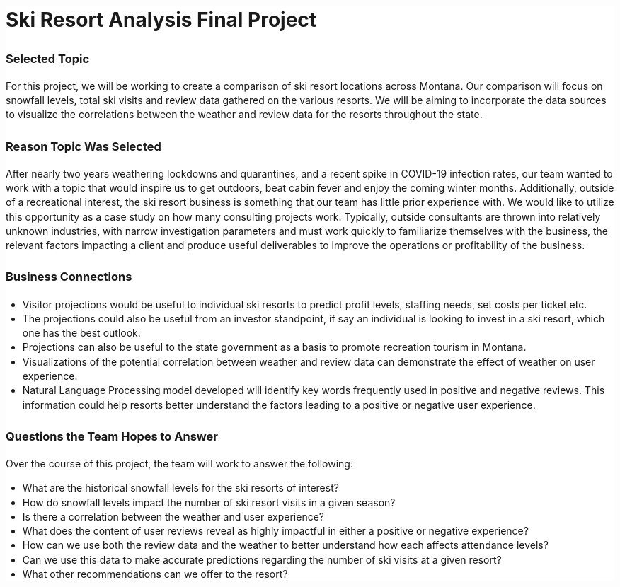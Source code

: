 # Ski Resort Analysis Final Project


### Selected Topic

For this project, we will be working to create a comparison of ski resort locations across Montana. Our comparison will focus on snowfall levels, total
ski visits and review data gathered on the various resorts. We will be aiming to incorporate the data sources to visualize the correlations between the weather
and review data for the resorts throughout the state.


### Reason Topic Was Selected

After nearly two years weathering lockdowns and quarantines, and a recent spike in COVID-19 infection rates, our team wanted to work with a topic 
that would inspire us to get outdoors, beat cabin fever and enjoy the coming winter months. Additionally, outside of a recreational interest, the ski
resort business is something that our team has little prior experience with. We would like to utilize this opportunity as a case study on how many
consulting projects work. Typically, outside consultants are thrown into relatively unknown industries, with narrow investigation parameters and must
work quickly to familiarize themselves with the business, the relevant factors impacting a client and produce useful deliverables to improve the 
operations or profitability of the business.

### Business Connections 

- Visitor projections would be useful to individual ski resorts to predict profit levels, staffing needs, set costs per ticket etc. 
- The projections could also be useful from an investor standpoint, if say an individual is looking to invest in a ski resort, which one has the best outlook.
- Projections can also be useful to the state government as a basis to promote recreation tourism in Montana. 
- Visualizations of the potential correlation between weather and review data can demonstrate the effect of weather on user experience.
- Natural Language Processing model developed will identify key words frequently used in positive and negative reviews. This information could help resorts better understand the factors leading to a positive or negative user experience.

### Questions the Team Hopes to Answer 

Over the course of this project, the team will work to answer the following: 

- What are the historical snowfall levels for the ski resorts of interest? 
- How do snowfall levels impact the number of ski resort visits in a given season? 
- Is there a correlation between the weather and user experience?
- What does the content of user reviews reveal as highly impactful in either a positive or negative experience? 
- How can we use both the review data and the weather to better understand how each affects attendance levels? 
- Can we use this data to make accurate predictions regarding the number of ski visits at a given resort? 
- What other recommendations can we offer to the resort?
